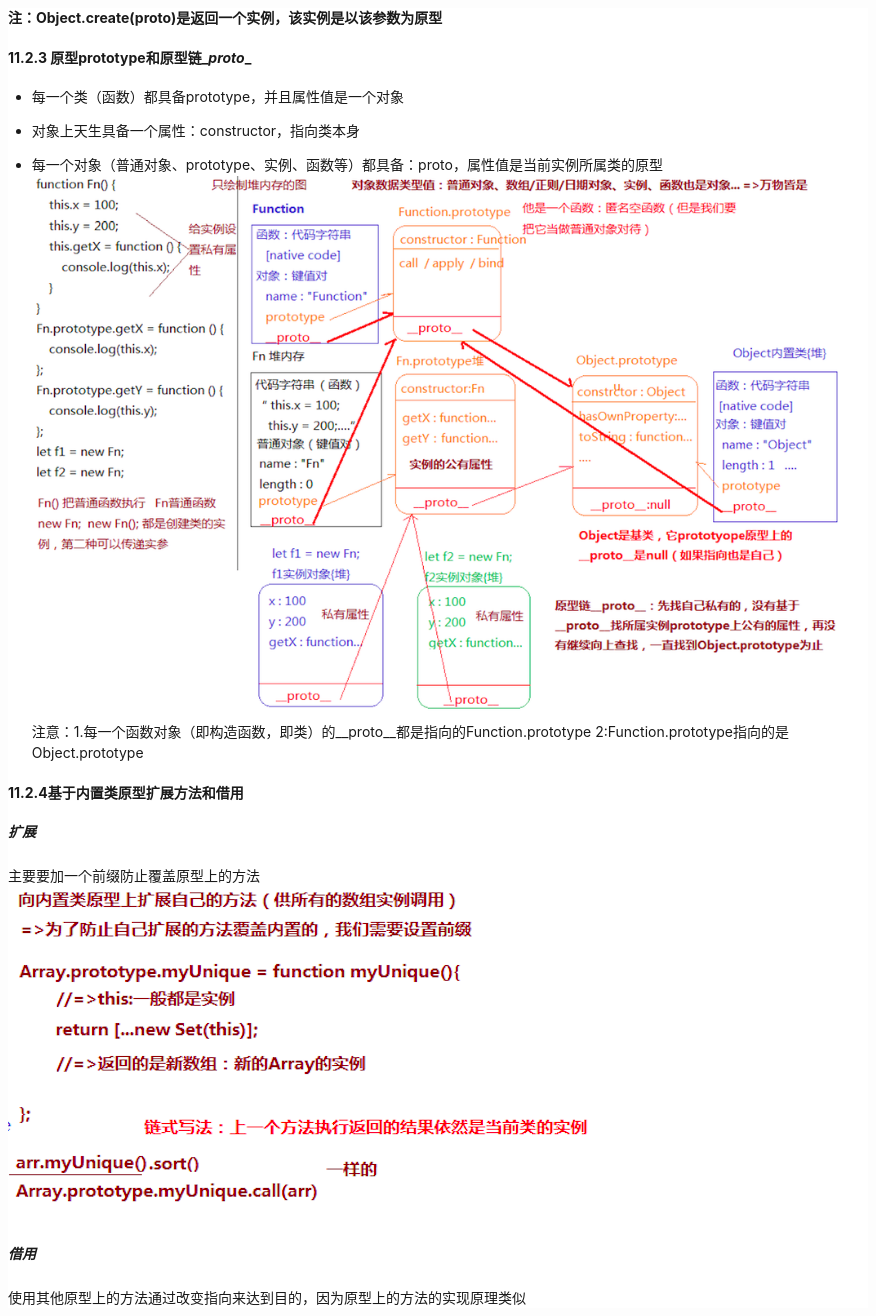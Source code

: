 **注：Object.create(proto)是返回一个实例，该实例是以该参数为原型**
#### 11.2.3 原型prototype和原型链\__proto__
- 每一个类（函数）都具备prototype，并且属性值是一个对象

- 对象上天生具备一个属性：constructor，指向类本身

- 每一个对象（普通对象、prototype、实例、函数等）都具备：proto，属性值是当前实例所属类的原型
  ![Alt text](./1587968325263.png)
  注意：1.每一个函数对象（即构造函数，即类）的\__proto__都是指向的Function.prototype
              2:Function.prototype指向的是Object.prototype
####   11.2.4基于内置类原型扩展方法和借用
##### 扩展
主要要加一个前缀防止覆盖原型上的方法
![Alt text](./1587968819394.png)
##### 借用
使用其他原型上的方法通过改变指向来达到目的，因为原型上的方法的实现原理类似